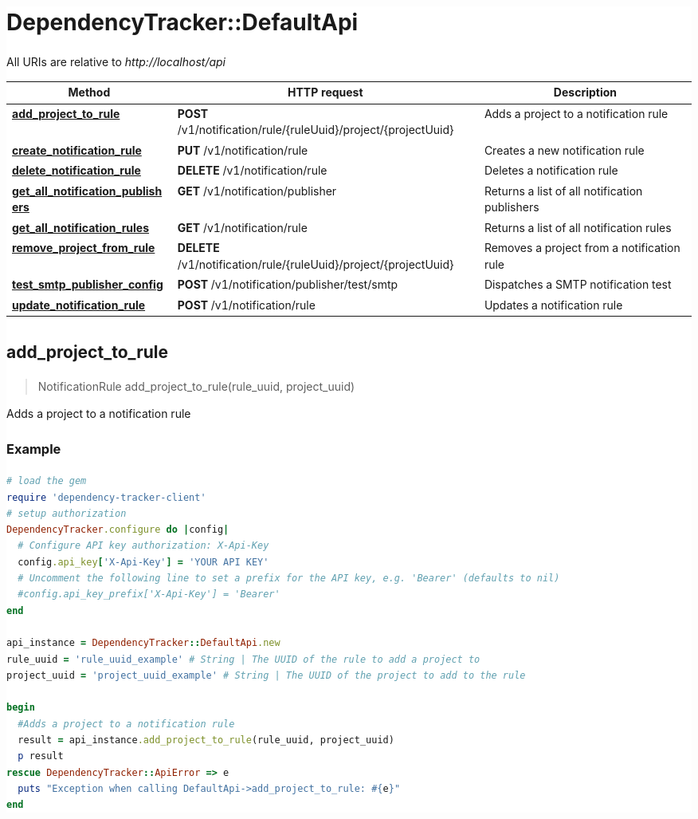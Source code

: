 # DependencyTracker::DefaultApi

All URIs are relative to *http://localhost/api*

Method | HTTP request | Description
------------- | ------------- | -------------
[**add_project_to_rule**](DefaultApi.md#add_project_to_rule) | **POST** /v1/notification/rule/{ruleUuid}/project/{projectUuid} | Adds a project to a notification rule
[**create_notification_rule**](DefaultApi.md#create_notification_rule) | **PUT** /v1/notification/rule | Creates a new notification rule
[**delete_notification_rule**](DefaultApi.md#delete_notification_rule) | **DELETE** /v1/notification/rule | Deletes a notification rule
[**get_all_notification_publishers**](DefaultApi.md#get_all_notification_publishers) | **GET** /v1/notification/publisher | Returns a list of all notification publishers
[**get_all_notification_rules**](DefaultApi.md#get_all_notification_rules) | **GET** /v1/notification/rule | Returns a list of all notification rules
[**remove_project_from_rule**](DefaultApi.md#remove_project_from_rule) | **DELETE** /v1/notification/rule/{ruleUuid}/project/{projectUuid} | Removes a project from a notification rule
[**test_smtp_publisher_config**](DefaultApi.md#test_smtp_publisher_config) | **POST** /v1/notification/publisher/test/smtp | Dispatches a SMTP notification test
[**update_notification_rule**](DefaultApi.md#update_notification_rule) | **POST** /v1/notification/rule | Updates a notification rule



## add_project_to_rule

> NotificationRule add_project_to_rule(rule_uuid, project_uuid)

Adds a project to a notification rule

### Example

```ruby
# load the gem
require 'dependency-tracker-client'
# setup authorization
DependencyTracker.configure do |config|
  # Configure API key authorization: X-Api-Key
  config.api_key['X-Api-Key'] = 'YOUR API KEY'
  # Uncomment the following line to set a prefix for the API key, e.g. 'Bearer' (defaults to nil)
  #config.api_key_prefix['X-Api-Key'] = 'Bearer'
end

api_instance = DependencyTracker::DefaultApi.new
rule_uuid = 'rule_uuid_example' # String | The UUID of the rule to add a project to
project_uuid = 'project_uuid_example' # String | The UUID of the project to add to the rule

begin
  #Adds a project to a notification rule
  result = api_instance.add_project_to_rule(rule_uuid, project_uuid)
  p result
rescue DependencyTracker::ApiError => e
  puts "Exception when calling DefaultApi->add_project_to_rule: #{e}"
end
```
